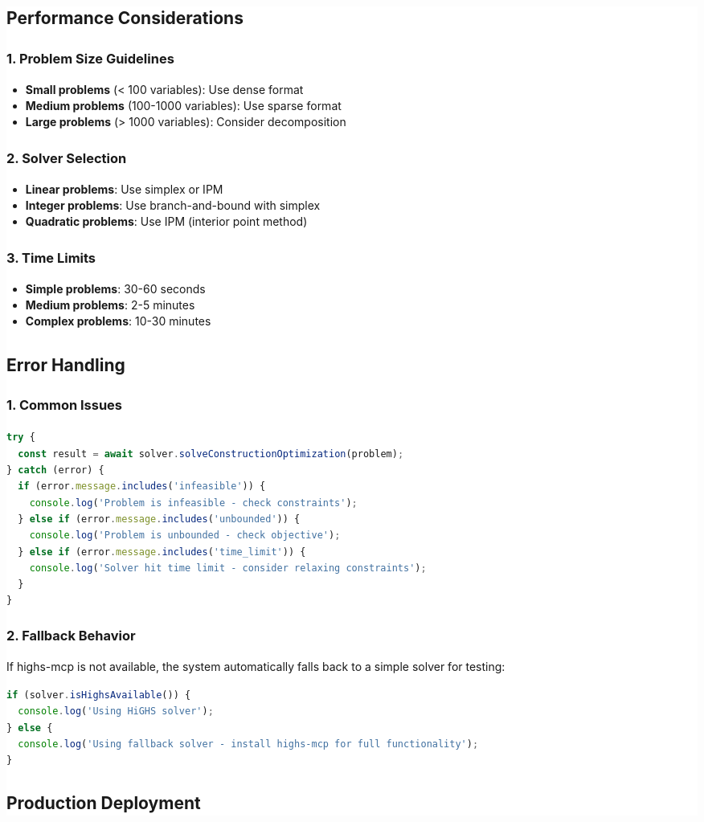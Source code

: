 ## Performance Considerations

### 1. Problem Size Guidelines

- **Small problems** (< 100 variables): Use dense format
- **Medium problems** (100-1000 variables): Use sparse format
- **Large problems** (> 1000 variables): Consider decomposition

### 2. Solver Selection

- **Linear problems**: Use simplex or IPM
- **Integer problems**: Use branch-and-bound with simplex
- **Quadratic problems**: Use IPM (interior point method)

### 3. Time Limits

- **Simple problems**: 30-60 seconds
- **Medium problems**: 2-5 minutes
- **Complex problems**: 10-30 minutes

## Error Handling

### 1. Common Issues

```typescript
try {
  const result = await solver.solveConstructionOptimization(problem);
} catch (error) {
  if (error.message.includes('infeasible')) {
    console.log('Problem is infeasible - check constraints');
  } else if (error.message.includes('unbounded')) {
    console.log('Problem is unbounded - check objective');
  } else if (error.message.includes('time_limit')) {
    console.log('Solver hit time limit - consider relaxing constraints');
  }
}
```

### 2. Fallback Behavior

If highs-mcp is not available, the system automatically falls back to a simple solver for testing:

```typescript
if (solver.isHighsAvailable()) {
  console.log('Using HiGHS solver');
} else {
  console.log('Using fallback solver - install highs-mcp for full functionality');
}
```

## Production Deployment
